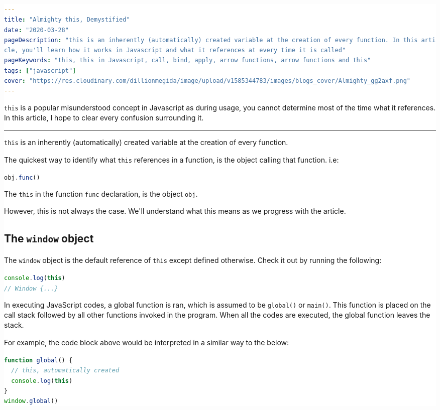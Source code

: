 ```yaml
---
title: "Almighty this, Demystified"
date: "2020-03-28"
pageDescription: "this is an inherently (automatically) created variable at the creation of every function. In this article, you'll learn how it works in Javascript and what it references at every time it is called"
pageKeywords: "this, this in Javascript, call, bind, apply, arrow functions, arrow functions and this"
tags: ["javascript"]
cover: "https://res.cloudinary.com/dillionmegida/image/upload/v1585344783/images/blogs_cover/Almighty_gg2axf.png"
---
```


`this` is a popular misunderstood concept in Javascript as during usage, you cannot determine most of the time what it references. In this article, I hope to clear every confusion surrounding it.

---

`this` is an inherently (automatically) created variable at the creation of every function.

The quickest way to identify what `this` references in a function, is the object calling that function. i.e:

```js
obj.func()
```

The `this` in the function `func` declaration, is the object `obj`.

However, this is not always the case. We'll understand what this means as we progress with the article.

## The `window` object

The `window` object is the default reference of `this` except defined otherwise. Check it out by running the following:

```js
console.log(this)
// Window {...}
```

In executing JavaScript codes, a global function is ran, which is assumed to be `global()` or `main()`. This function is placed on the call stack followed by all other functions invoked in the program. When all the codes are executed, the global function leaves the stack.

For example, the code block above would be interpreted in a similar way to the below:

```js
function global() {
  // this, automatically created
  console.log(this)
}
window.global()
```
